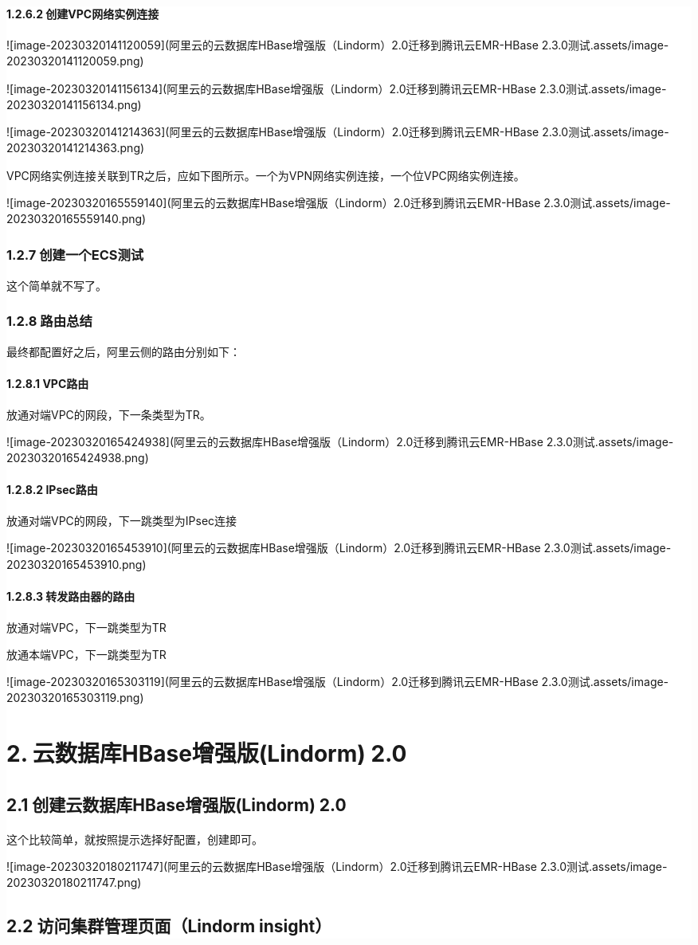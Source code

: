 #### 1.2.6.2 创建VPC网络实例连接

![image-20230320141120059](阿里云的云数据库HBase增强版（Lindorm）2.0迁移到腾讯云EMR-HBase 2.3.0测试.assets/image-20230320141120059.png)

![image-20230320141156134](阿里云的云数据库HBase增强版（Lindorm）2.0迁移到腾讯云EMR-HBase 2.3.0测试.assets/image-20230320141156134.png)

![image-20230320141214363](阿里云的云数据库HBase增强版（Lindorm）2.0迁移到腾讯云EMR-HBase 2.3.0测试.assets/image-20230320141214363.png)

VPC网络实例连接关联到TR之后，应如下图所示。一个为VPN网络实例连接，一个位VPC网络实例连接。

![image-20230320165559140](阿里云的云数据库HBase增强版（Lindorm）2.0迁移到腾讯云EMR-HBase 2.3.0测试.assets/image-20230320165559140.png)



### 1.2.7 创建一个ECS测试

这个简单就不写了。

### 1.2.8 路由总结

最终都配置好之后，阿里云侧的路由分别如下：

#### 1.2.8.1 VPC路由

放通对端VPC的网段，下一条类型为TR。

![image-20230320165424938](阿里云的云数据库HBase增强版（Lindorm）2.0迁移到腾讯云EMR-HBase 2.3.0测试.assets/image-20230320165424938.png)

#### 1.2.8.2 IPsec路由

放通对端VPC的网段，下一跳类型为IPsec连接

![image-20230320165453910](阿里云的云数据库HBase增强版（Lindorm）2.0迁移到腾讯云EMR-HBase 2.3.0测试.assets/image-20230320165453910.png)

#### 1.2.8.3 转发路由器的路由

放通对端VPC，下一跳类型为TR

放通本端VPC，下一跳类型为TR

![image-20230320165303119](阿里云的云数据库HBase增强版（Lindorm）2.0迁移到腾讯云EMR-HBase 2.3.0测试.assets/image-20230320165303119.png)

# 2. 云数据库HBase增强版(Lindorm) 2.0

## 2.1 创建云数据库HBase增强版(Lindorm) 2.0

这个比较简单，就按照提示选择好配置，创建即可。

![image-20230320180211747](阿里云的云数据库HBase增强版（Lindorm）2.0迁移到腾讯云EMR-HBase 2.3.0测试.assets/image-20230320180211747.png)

## 2.2 访问集群管理页面（Lindorm insight）
